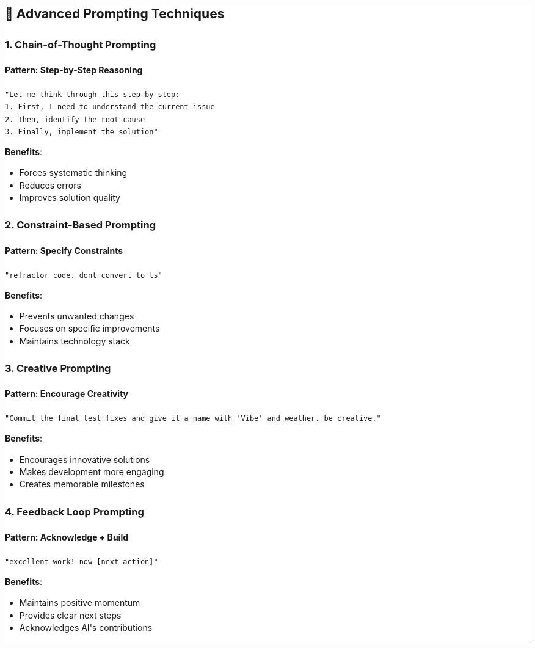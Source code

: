 
## 🔧 Advanced Prompting Techniques

### 1. Chain-of-Thought Prompting

#### Pattern: Step-by-Step Reasoning
```
"Let me think through this step by step:
1. First, I need to understand the current issue
2. Then, identify the root cause
3. Finally, implement the solution"
```

**Benefits**:
- Forces systematic thinking
- Reduces errors
- Improves solution quality

### 2. Constraint-Based Prompting

#### Pattern: Specify Constraints
```
"refractor code. dont convert to ts"
```

**Benefits**:
- Prevents unwanted changes
- Focuses on specific improvements
- Maintains technology stack

### 3. Creative Prompting

#### Pattern: Encourage Creativity
```
"Commit the final test fixes and give it a name with 'Vibe' and weather. be creative."
```

**Benefits**:
- Encourages innovative solutions
- Makes development more engaging
- Creates memorable milestones

### 4. Feedback Loop Prompting

#### Pattern: Acknowledge + Build
```
"excellent work! now [next action]"
```

**Benefits**:
- Maintains positive momentum
- Provides clear next steps
- Acknowledges AI's contributions

---